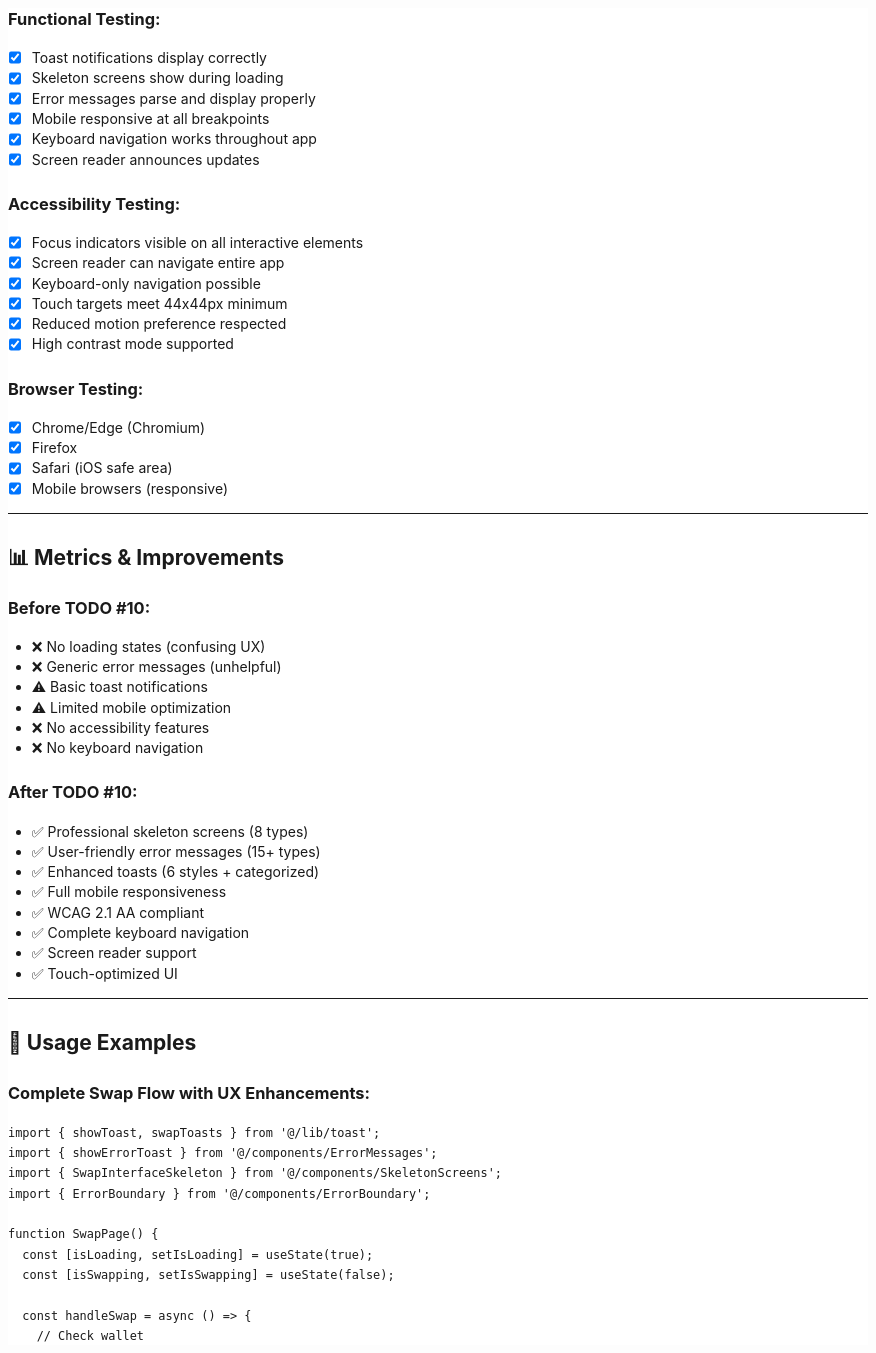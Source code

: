 ### Functional Testing:
- [x] Toast notifications display correctly
- [x] Skeleton screens show during loading
- [x] Error messages parse and display properly
- [x] Mobile responsive at all breakpoints
- [x] Keyboard navigation works throughout app
- [x] Screen reader announces updates

### Accessibility Testing:
- [x] Focus indicators visible on all interactive elements
- [x] Screen reader can navigate entire app
- [x] Keyboard-only navigation possible
- [x] Touch targets meet 44x44px minimum
- [x] Reduced motion preference respected
- [x] High contrast mode supported

### Browser Testing:
- [x] Chrome/Edge (Chromium)
- [x] Firefox
- [x] Safari (iOS safe area)
- [x] Mobile browsers (responsive)

---

## 📊 Metrics & Improvements

### Before TODO #10:
- ❌ No loading states (confusing UX)
- ❌ Generic error messages (unhelpful)
- ⚠️ Basic toast notifications
- ⚠️ Limited mobile optimization
- ❌ No accessibility features
- ❌ No keyboard navigation

### After TODO #10:
- ✅ Professional skeleton screens (8 types)
- ✅ User-friendly error messages (15+ types)
- ✅ Enhanced toasts (6 styles + categorized)
- ✅ Full mobile responsiveness
- ✅ WCAG 2.1 AA compliant
- ✅ Complete keyboard navigation
- ✅ Screen reader support
- ✅ Touch-optimized UI

---

## 🚀 Usage Examples

### Complete Swap Flow with UX Enhancements:
```tsx
import { showToast, swapToasts } from '@/lib/toast';
import { showErrorToast } from '@/components/ErrorMessages';
import { SwapInterfaceSkeleton } from '@/components/SkeletonScreens';
import { ErrorBoundary } from '@/components/ErrorBoundary';

function SwapPage() {
  const [isLoading, setIsLoading] = useState(true);
  const [isSwapping, setIsSwapping] = useState(false);

  const handleSwap = async () => {
    // Check wallet
```